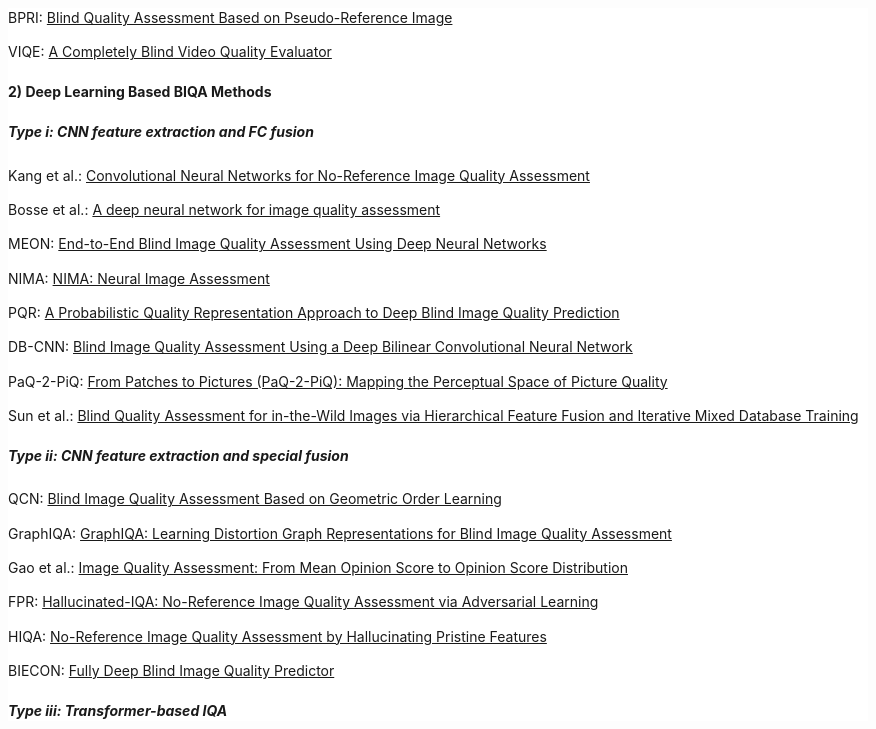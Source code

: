 BPRI: [Blind Quality Assessment Based on Pseudo-Reference Image](https://ieeexplore.ieee.org/abstract/document/8241862)

VIQE: [A Completely Blind Video Quality Evaluator](https://ieeexplore.ieee.org/abstract/document/9921340)


#### 2) Deep Learning Based BIQA Methods

##### Type i: CNN feature extraction and FC fusion

Kang et al.: [Convolutional Neural Networks for No-Reference Image Quality Assessment](https://openaccess.thecvf.com/content_cvpr_2014/html/Kang_Convolutional_Neural_Networks_2014_CVPR_paper.html)

Bosse et al.: [A deep neural network for image quality assessment](https://ieeexplore.ieee.org/abstract/document/7533065)

MEON: [End-to-End Blind Image Quality Assessment Using Deep Neural Networks](https://ieeexplore.ieee.org/abstract/document/8110690)

NIMA: [NIMA: Neural Image Assessment](https://ieeexplore.ieee.org/abstract/document/8352823)

PQR: [A Probabilistic Quality Representation Approach to Deep Blind Image Quality Prediction](https://arxiv.org/abs/1708.08190)

DB-CNN: [Blind Image Quality Assessment Using a Deep Bilinear Convolutional Neural Network](https://ieeexplore.ieee.org/document/8576582)

PaQ-2-PiQ: [From Patches to Pictures (PaQ-2-PiQ): Mapping the Perceptual Space of Picture Quality](https://openaccess.thecvf.com/content_CVPR_2020/html/Ying_From_Patches_to_Pictures_PaQ-2-PiQ_Mapping_the_Perceptual_Space_of_CVPR_2020_paper.html)

Sun et al.: [Blind Quality Assessment for in-the-Wild Images via Hierarchical Feature Fusion and Iterative Mixed Database Training](https://ieeexplore.ieee.org/abstract/document/10109108)


##### Type ii: CNN feature extraction and special fusion

QCN: [Blind Image Quality Assessment Based on Geometric Order Learning](https://openaccess.thecvf.com/content/CVPR2024/html/Shin_Blind_Image_Quality_Assessment_Based_on_Geometric_Order_Learning_CVPR_2024_paper.html)

GraphIQA: [GraphIQA: Learning Distortion Graph Representations for Blind Image Quality Assessment](https://ieeexplore.ieee.org/abstract/document/9720138)

Gao et al.: [Image Quality Assessment: From Mean Opinion Score to Opinion Score Distribution](https://dl.acm.org/doi/abs/10.1145/3503161.3547872)

FPR: [Hallucinated-IQA: No-Reference Image Quality Assessment via Adversarial Learning](https://openaccess.thecvf.com/content_cvpr_2018/html/Lin_Hallucinated-IQA_No-Reference_Image_CVPR_2018_paper.html)

HIQA: [No-Reference Image Quality Assessment by Hallucinating Pristine Features](https://ieeexplore.ieee.org/abstract/document/9894272)

BIECON: [Fully Deep Blind Image Quality Predictor](https://ieeexplore.ieee.org/abstract/document/7782419)

##### Type iii: Transformer-based IQA
